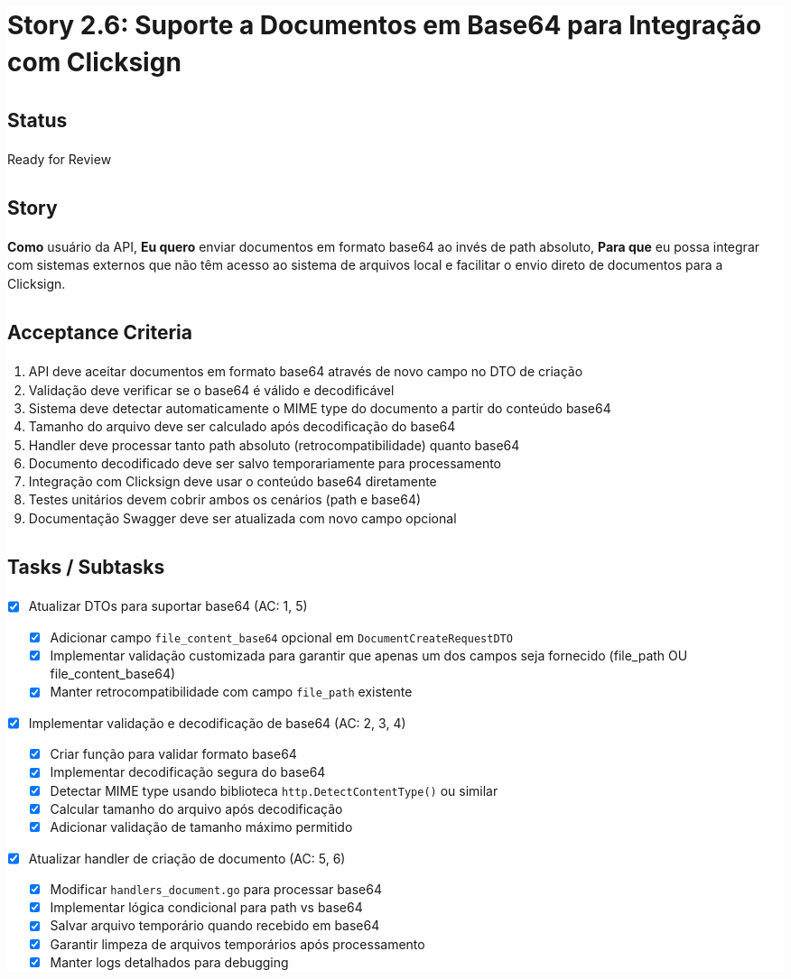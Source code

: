 # Story 2.6: Suporte a Documentos em Base64 para Integração com Clicksign

## Status

Ready for Review

## Story

**Como** usuário da API,
**Eu quero** enviar documentos em formato base64 ao invés de path absoluto,
**Para que** eu possa integrar com sistemas externos que não têm acesso ao sistema de arquivos local e facilitar o envio direto de documentos para a Clicksign.

## Acceptance Criteria

1. API deve aceitar documentos em formato base64 através de novo campo no DTO de criação
2. Validação deve verificar se o base64 é válido e decodificável
3. Sistema deve detectar automaticamente o MIME type do documento a partir do conteúdo base64
4. Tamanho do arquivo deve ser calculado após decodificação do base64
5. Handler deve processar tanto path absoluto (retrocompatibilidade) quanto base64
6. Documento decodificado deve ser salvo temporariamente para processamento
7. Integração com Clicksign deve usar o conteúdo base64 diretamente
8. Testes unitários devem cobrir ambos os cenários (path e base64)
9. Documentação Swagger deve ser atualizada com novo campo opcional

## Tasks / Subtasks

- [x] Atualizar DTOs para suportar base64 (AC: 1, 5)

  - [x] Adicionar campo `file_content_base64` opcional em `DocumentCreateRequestDTO`
  - [x] Implementar validação customizada para garantir que apenas um dos campos seja fornecido (file_path OU file_content_base64)
  - [x] Manter retrocompatibilidade com campo `file_path` existente

- [x] Implementar validação e decodificação de base64 (AC: 2, 3, 4)

  - [x] Criar função para validar formato base64
  - [x] Implementar decodificação segura do base64
  - [x] Detectar MIME type usando biblioteca `http.DetectContentType()` ou similar
  - [x] Calcular tamanho do arquivo após decodificação
  - [x] Adicionar validação de tamanho máximo permitido

- [x] Atualizar handler de criação de documento (AC: 5, 6)

  - [x] Modificar `handlers_document.go` para processar base64
  - [x] Implementar lógica condicional para path vs base64
  - [x] Salvar arquivo temporário quando recebido em base64
  - [x] Garantir limpeza de arquivos temporários após processamento
  - [x] Manter logs detalhados para debugging
